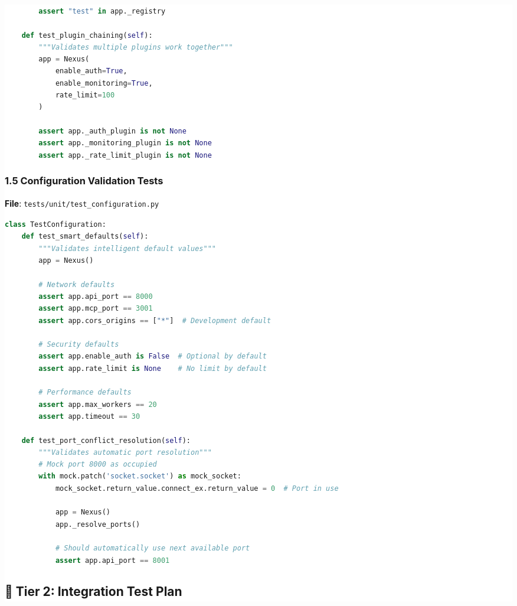 ```python
        assert "test" in app._registry

    def test_plugin_chaining(self):
        """Validates multiple plugins work together"""
        app = Nexus(
            enable_auth=True,
            enable_monitoring=True,
            rate_limit=100
        )

        assert app._auth_plugin is not None
        assert app._monitoring_plugin is not None
        assert app._rate_limit_plugin is not None
```

### 1.5 Configuration Validation Tests
**File**: `tests/unit/test_configuration.py`

```python
class TestConfiguration:
    def test_smart_defaults(self):
        """Validates intelligent default values"""
        app = Nexus()

        # Network defaults
        assert app.api_port == 8000
        assert app.mcp_port == 3001
        assert app.cors_origins == ["*"]  # Development default

        # Security defaults
        assert app.enable_auth is False  # Optional by default
        assert app.rate_limit is None    # No limit by default

        # Performance defaults
        assert app.max_workers == 20
        assert app.timeout == 30

    def test_port_conflict_resolution(self):
        """Validates automatic port resolution"""
        # Mock port 8000 as occupied
        with mock.patch('socket.socket') as mock_socket:
            mock_socket.return_value.connect_ex.return_value = 0  # Port in use

            app = Nexus()
            app._resolve_ports()

            # Should automatically use next available port
            assert app.api_port == 8001
```

## 🔗 Tier 2: Integration Test Plan
